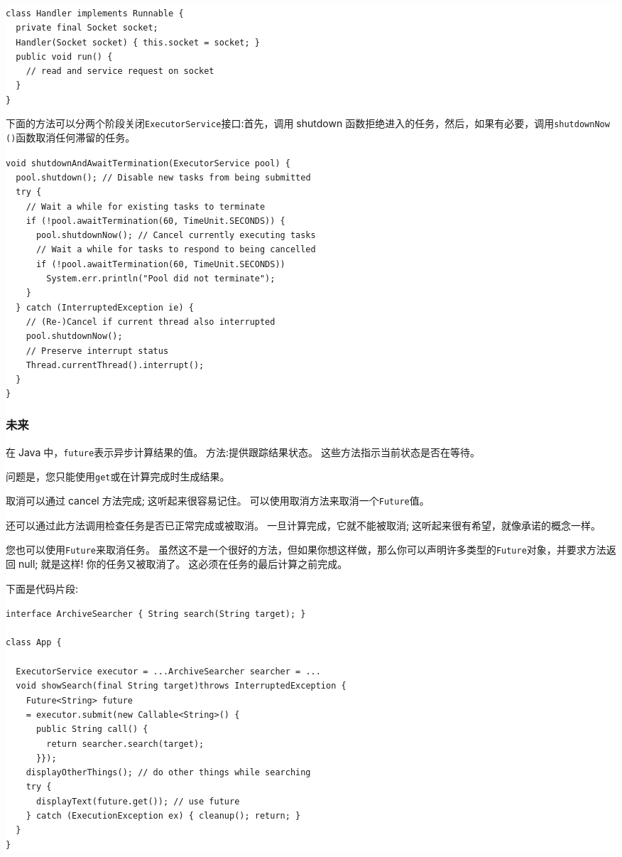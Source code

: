 ```
class Handler implements Runnable {
  private final Socket socket;
  Handler(Socket socket) { this.socket = socket; }
  public void run() {
    // read and service request on socket
  }
}
```

下面的方法可以分两个阶段关闭`ExecutorService`接口:首先，调用 shutdown 函数拒绝进入的任务，然后，如果有必要，调用`shutdownNow()`函数取消任何滞留的任务。

```
void shutdownAndAwaitTermination(ExecutorService pool) {
  pool.shutdown(); // Disable new tasks from being submitted
  try {
    // Wait a while for existing tasks to terminate
    if (!pool.awaitTermination(60, TimeUnit.SECONDS)) {
      pool.shutdownNow(); // Cancel currently executing tasks
      // Wait a while for tasks to respond to being cancelled
      if (!pool.awaitTermination(60, TimeUnit.SECONDS))
        System.err.println("Pool did not terminate");
    }
  } catch (InterruptedException ie) {
    // (Re-)Cancel if current thread also interrupted
    pool.shutdownNow();
    // Preserve interrupt status
    Thread.currentThread().interrupt();
  }
}
```

### 未来

在 Java 中，`future`表示异步计算结果的值。 方法:提供跟踪结果状态。 这些方法指示当前状态是否在等待。

问题是，您只能使用`get`或在计算完成时生成结果。

取消可以通过 cancel 方法完成; 这听起来很容易记住。 可以使用取消方法来取消一个`Future`值。

还可以通过此方法调用检查任务是否已正常完成或被取消。 一旦计算完成，它就不能被取消; 这听起来很有希望，就像承诺的概念一样。

您也可以使用`Future`来取消任务。 虽然这不是一个很好的方法，但如果你想这样做，那么你可以声明许多类型的`Future`对象，并要求方法返回 null; 就是这样! 你的任务又被取消了。 这必须在任务的最后计算之前完成。

下面是代码片段:

```
interface ArchiveSearcher { String search(String target); }

class App { 

  ExecutorService executor = ...ArchiveSearcher searcher = ...
  void showSearch(final String target)throws InterruptedException {
    Future<String> future
    = executor.submit(new Callable<String>() {
      public String call() {
        return searcher.search(target);
      }});
    displayOtherThings(); // do other things while searching
    try {
      displayText(future.get()); // use future
    } catch (ExecutionException ex) { cleanup(); return; }
  }
}
```
